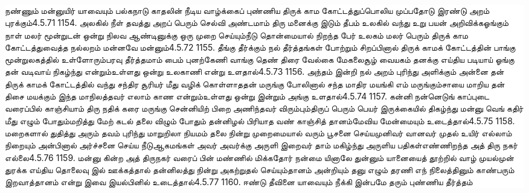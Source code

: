 நண்ணும் மன்னுயிர் யாவையும் பல்கநாடு காதலின் நீடிய வாழ்க்கைப்
புண்ணிய திருக் காம கோட்டத்துப்பொலிய முப்பதோடு இரண்டு அறம் புரக்கும்4.5.71 1154. அலகில் நீள் தவத்து அறப் பெரும் செல்வி அண்டமாம் திரு மனைக்கு இடும் தீபம்
உலகில் வந்து உறு பயன் அறிவிக்கஓங்கும் நாள் மலர் மூன்றுடன் ஒன்று
நிலவ ஆண்டினுக்கு ஒரு முறை செய்யும்நீடு தொன்மையால் நிறந்த பேர் உலகம்
மலர் பெரும் திருக் காம கோட்டத்துவைத்த நல்லறம் மன்னவே மன்னும்4.5.72 1155. தீங்கு தீர்க்கும் நல் தீர்த்தங்கள் போற்றும் சிறப்பினால் திருக் காமக் கோட்டத்தின்
பாங்கு மூன்றுலகத்தில் உள்ளோரும்பரவு தீர்த்தமாம் பைம் புனற்கேணி
வாங்கு தெண் திரை வேல்கை மேகலைசூழ் வையகம் தனக்கு எய்திய படியாய்
ஓங்கு தன் வடிவாய் நிகழ்ந்து என்றும்உள்ளது ஒன்று உலகாணி என்று உளதால்4.5.73 1156. அந்தம் இன்றி நல் அறம் புரிந்து அளிக்கும் அன்னை தன் திருக் காமக் கோட்டத்தில்
வந்து சந்திர சூரியர் மீது வழிக் கொள்ளாததன் மருங்கு போலினால்
சந்த மாதிர மயங்கி எம் மருங்கும்சாயை மாறிய தன் திசை மயக்கும்
இந்த மாநிலத்தவர் எலாம் காண என்றும்உள்ளது ஒன்று இன்றும் அங்கு உளதால்4.5.74 1157. கன்னி நன்னெடுங் காப்புடை வரைப்பில் காஞ்சியாம் திரு நதிக் கரை மருங்கு
சென்னியிற் பிறை அணிந்தவர் விரும்பும்திருப் பெரும் பெயர் இருக்கையில் திகழ்ந்து
மன்னு வெங் கதிர் மீது எழும் போதும்மறித்து மேற் கடல் தலை விழும் போதும்
தன்னிழல் பிரியாத வண் காஞ்சித் தானம்மேவிய மேன்மையும் உடைத்தால்4.5.75 1158. மறைகளால் துதித்து அரும் தவம் புரிந்து மாறுறிலா நியமம் தலை நின்று
முறைமையால் வரும் பூசனை செய்யமுனிவர் வானவர் முதல் உயிர் எல்லாம்
நிறையும் அன்பினால் அர்ச்சனை செய்ய நீடுஆகமங்கள் அவர் அவர்க்கு அருளி
இறைவர் தாம் மகிழ்ந்து அருளிய பதிகள்எண்ணிறந்த அத் திரு நகர் எல்லை4.5.76 1159. மன்னு கின்ற அத் திருநகர் வரைப் பின் மண்ணில் மிக்கதோர் நன்மை யினாலே
துன்னும் யானையைத் தூற்றில் வாழ் முயல்முன் துரக்க எய்திய தொலைவு இல் ஊக்கத்தால்
தன்னிலத்து நின்று அகற்றுதல் செய்யும்தானம் அன்றியும் தனு எழும் தரணி
எந் நிலைத்தினும் காண்பரும் இறவாத்தானம் என்று இவை இயல்பினில் உடைத்தால்4.5.77 1160. ஈண்டு தீவினை யாவையும் நீக்கி இன்பமே தரும் புண்ணிய தீர்த்தம்
